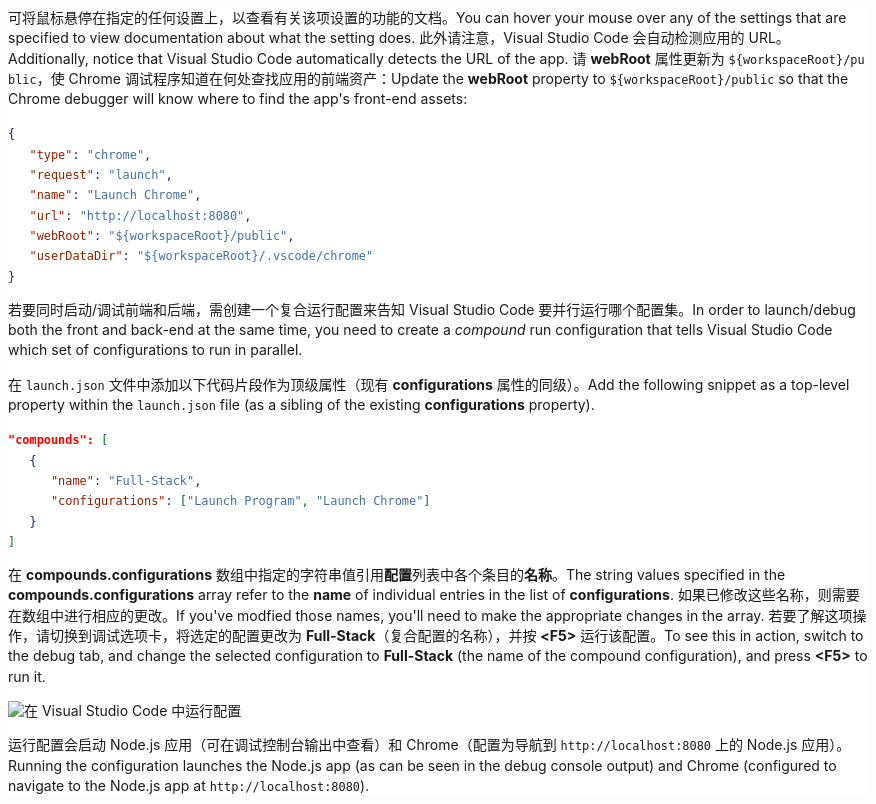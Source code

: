 <span data-ttu-id="4e1e1-215">可将鼠标悬停在指定的任何设置上，以查看有关该项设置的功能的文档。</span><span class="sxs-lookup"><span data-stu-id="4e1e1-215">You can hover your mouse over any of the settings that are specified to view documentation about what the setting does.</span></span> <span data-ttu-id="4e1e1-216">此外请注意，Visual Studio Code 会自动检测应用的 URL。</span><span class="sxs-lookup"><span data-stu-id="4e1e1-216">Additionally, notice that Visual Studio Code automatically detects the URL of the app.</span></span> <span data-ttu-id="4e1e1-217">请 **webRoot** 属性更新为 `${workspaceRoot}/public`，使 Chrome 调试程序知道在何处查找应用的前端资产：</span><span class="sxs-lookup"><span data-stu-id="4e1e1-217">Update the **webRoot** property to `${workspaceRoot}/public` so that the Chrome debugger will know where to find the app's front-end assets:</span></span>

```json
{
   "type": "chrome",
   "request": "launch",
   "name": "Launch Chrome",
   "url": "http://localhost:8080",
   "webRoot": "${workspaceRoot}/public",
   "userDataDir": "${workspaceRoot}/.vscode/chrome"
}
```

<span data-ttu-id="4e1e1-218">若要同时启动/调试前端和后端，需创建一个复合运行配置来告知 Visual Studio Code 要并行运行哪个配置集。</span><span class="sxs-lookup"><span data-stu-id="4e1e1-218">In order to launch/debug both the front and back-end at the same time, you need to create a *compound* run configuration that tells Visual Studio Code which set of configurations to run in parallel.</span></span> 

<span data-ttu-id="4e1e1-219">在 `launch.json` 文件中添加以下代码片段作为顶级属性（现有 **configurations** 属性的同级）。</span><span class="sxs-lookup"><span data-stu-id="4e1e1-219">Add the following snippet as a top-level property within the `launch.json` file (as a sibling of the existing **configurations** property).</span></span>

```json
"compounds": [
   {
      "name": "Full-Stack",
      "configurations": ["Launch Program", "Launch Chrome"]
   }
]
```

<span data-ttu-id="4e1e1-220">在 **compounds.configurations** 数组中指定的字符串值引用**配置**列表中各个条目的**名称**。</span><span class="sxs-lookup"><span data-stu-id="4e1e1-220">The string values specified in the **compounds.configurations** array refer to the **name** of individual entries in the list of **configurations**.</span></span> <span data-ttu-id="4e1e1-221">如果已修改这些名称，则需要在数组中进行相应的更改。</span><span class="sxs-lookup"><span data-stu-id="4e1e1-221">If you've modfied those names, you'll need to make the appropriate changes in the array.</span></span> <span data-ttu-id="4e1e1-222">若要了解这项操作，请切换到调试选项卡，将选定的配置更改为 **Full-Stack**（复合配置的名称），并按 **&lt;F5>** 运行该配置。</span><span class="sxs-lookup"><span data-stu-id="4e1e1-222">To see this in action, switch to the debug tab, and change the selected configuration to **Full-Stack** (the name of the compound configuration), and press **&lt;F5>** to run it.</span></span>

![在 Visual Studio Code 中运行配置](./media/node-howto-e2e/full-stack-profile.png)

<span data-ttu-id="4e1e1-224">运行配置会启动 Node.js 应用（可在调试控制台输出中查看）和 Chrome（配置为导航到 `http://localhost:8080` 上的 Node.js 应用）。</span><span class="sxs-lookup"><span data-stu-id="4e1e1-224">Running the configuration launches the Node.js app (as can be seen in the debug console output) and Chrome (configured to navigate to the Node.js app at `http://localhost:8080`).</span></span>
